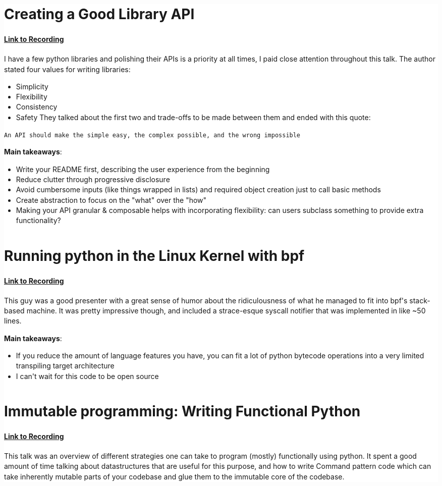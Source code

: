 
# Creating a Good Library API
#### [Link to Recording](https://www.youtube.com/watch?v=4mkFfce46zE)

I have a few python libraries and polishing their APIs is a priority at all times, I paid close attention throughout this talk. The author stated four values for writing libraries:
- Simplicity
- Flexibility
- Consistency
- Safety
They talked about the first two and trade-offs to be made between them and ended with this quote:

```
An API should make the simple easy, the complex possible, and the wrong impossible
```

**Main takeaways**:
- Write your README first, describing the user experience from the beginning
- Reduce clutter through progressive disclosure
- Avoid cumbersome inputs (like things wrapped in lists) and required object creation just to call basic methods
- Create abstraction to focus on the "what" over the "how"
- Making your API granular & composable helps with incorporating flexibility: can users subclass something to provide extra functionality?


# Running python in the Linux Kernel with bpf
#### [Link to Recording](https://www.youtube.com/watch?v=CpqMroMBGP4)

This guy was a good presenter with a great sense of humor about the ridiculousness of what he managed to fit into bpf's stack-based machine. It was pretty impressive though,
and included a strace-esque syscall notifier that was implemented in like ~50 lines.

**Main takeaways**:
- If you reduce the amount of language features you have, you can fit a lot of python bytecode operations into a very limited transpiling target architecture
- I can't wait for this code to be open source


# Immutable programming: Writing Functional Python
#### [Link to Recording](https://www.youtube.com/watch?v=_OLEVvjrIj8)

This talk was an overview of different strategies one can take to program (mostly) functionally using python.
It spent a good amount of time talking about datastructures that are useful for this purpose, and how to write Command pattern code which can take inherently mutable parts of your codebase and glue them to the immutable core of the codebase.
